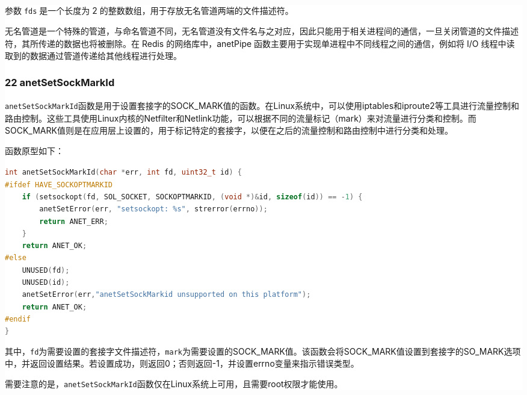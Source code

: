 
参数 `fds` 是一个长度为 2 的整数数组，用于存放无名管道两端的文件描述符。

无名管道是一个特殊的管道，与命名管道不同，无名管道没有文件名与之对应，因此只能用于相关进程间的通信，一旦关闭管道的文件描述符，其所传递的数据也将被删除。在 Redis 的网络库中，anetPipe 函数主要用于实现单进程中不同线程之间的通信，例如将 I/O 线程中读取到的数据通过管道传递给其他线程进行处理。

### 22  anetSetSockMarkId

`anetSetSockMarkId`函数是用于设置套接字的SOCK_MARK值的函数。在Linux系统中，可以使用iptables和iproute2等工具进行流量控制和路由控制。这些工具使用Linux内核的Netfilter和Netlink功能，可以根据不同的流量标记（mark）来对流量进行分类和控制。而SOCK_MARK值则是在应用层上设置的，用于标记特定的套接字，以便在之后的流量控制和路由控制中进行分类和处理。

函数原型如下：

```c
int anetSetSockMarkId(char *err, int fd, uint32_t id) {
#ifdef HAVE_SOCKOPTMARKID
    if (setsockopt(fd, SOL_SOCKET, SOCKOPTMARKID, (void *)&id, sizeof(id)) == -1) {
        anetSetError(err, "setsockopt: %s", strerror(errno));
        return ANET_ERR;
    }
    return ANET_OK;
#else
    UNUSED(fd);
    UNUSED(id);
    anetSetError(err,"anetSetSockMarkid unsupported on this platform");
    return ANET_OK;
#endif
}
```

其中，`fd`为需要设置的套接字文件描述符，`mark`为需要设置的SOCK_MARK值。该函数会将SOCK_MARK值设置到套接字的SO_MARK选项中，并返回设置结果。若设置成功，则返回0；否则返回-1，并设置errno变量来指示错误类型。

需要注意的是，`anetSetSockMarkId`函数仅在Linux系统上可用，且需要root权限才能使用。